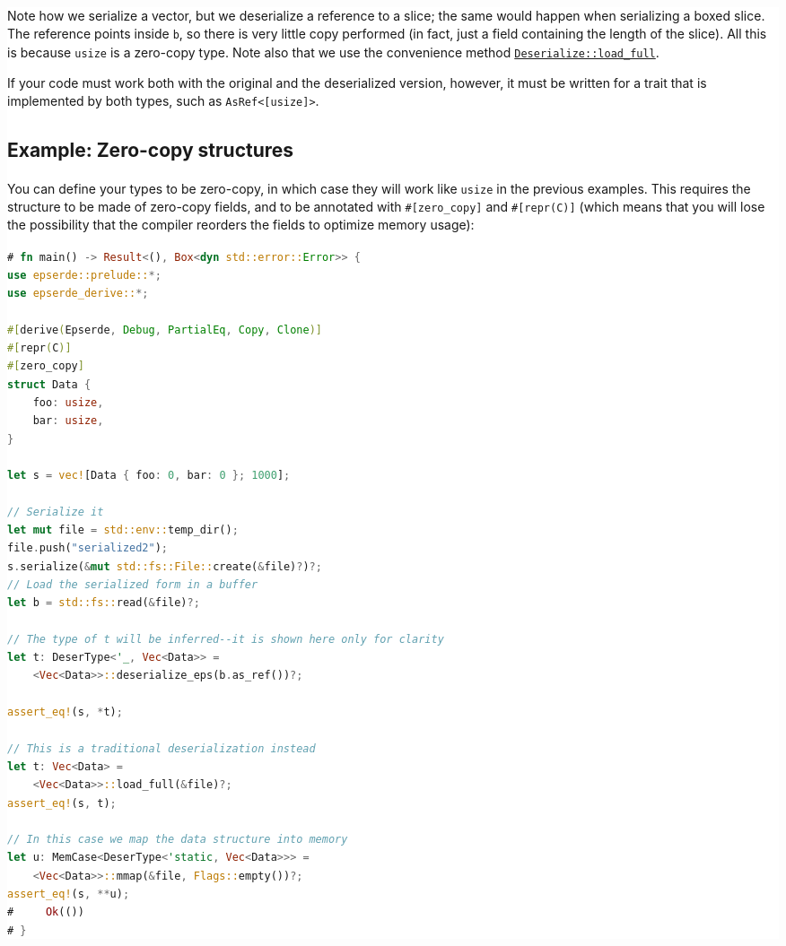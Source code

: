 Note how we serialize a vector, but we deserialize a reference to a slice; the
same would happen when serializing a boxed slice. The reference points inside
`b`, so there is very little copy performed (in fact, just a field containing
the length of the slice). All this is because `usize` is a zero-copy type. Note
also that we use the convenience method [`Deserialize::load_full`].

If your code must work both with the original and the deserialized version,
however, it must be written for a trait that is implemented by both types, such
as `AsRef<[usize]>`.

## Example: Zero-copy structures

You can define your types to be zero-copy, in which case they will work like
`usize` in the previous examples. This requires the structure to be made of
zero-copy fields, and to be annotated with `#[zero_copy]` and `#[repr(C)]`
(which means that you will lose the possibility that the compiler reorders the
fields to optimize memory usage):

```rust
# fn main() -> Result<(), Box<dyn std::error::Error>> {
use epserde::prelude::*;
use epserde_derive::*;

#[derive(Epserde, Debug, PartialEq, Copy, Clone)]
#[repr(C)]
#[zero_copy]
struct Data {
    foo: usize,
    bar: usize,
}

let s = vec![Data { foo: 0, bar: 0 }; 1000];

// Serialize it
let mut file = std::env::temp_dir();
file.push("serialized2");
s.serialize(&mut std::fs::File::create(&file)?)?;
// Load the serialized form in a buffer
let b = std::fs::read(&file)?;

// The type of t will be inferred--it is shown here only for clarity
let t: DeserType<'_, Vec<Data>> =
    <Vec<Data>>::deserialize_eps(b.as_ref())?;

assert_eq!(s, *t);

// This is a traditional deserialization instead
let t: Vec<Data> = 
    <Vec<Data>>::load_full(&file)?;
assert_eq!(s, t);

// In this case we map the data structure into memory
let u: MemCase<DeserType<'static, Vec<Data>>> = 
    <Vec<Data>>::mmap(&file, Flags::empty())?;
assert_eq!(s, **u);
#     Ok(())
# }
```


[`MemCase`]: <https://docs.rs/epserde/latest/epserde/deser/mem_case/struct.MemCase.html>
[`ZeroCopy`]: <https://docs.rs/epserde/latest/epserde/traits/copy_type/trait.ZeroCopy.html>
[`DeepCopy`]: <https://docs.rs/epserde/latest/epserde/traits/copy_type/trait.DeepCopy.html>
[`CopyType`]: <https://docs.rs/epserde/latest/epserde/traits/copy_type/trait.CopyType.html>
[`MaxSizeOf`]: <https://docs.rs/epserde/latest/epserde/traits/type_info/trait.MaxSizeOf.html>
[`TypeHash`]: <https://docs.rs/epserde/latest/epserde/traits/type_info/trait.TypeHash.html>
[`ReprHash`]: <https://docs.rs/epserde/latest/epserde/traits/type_info/trait.ReprHash.html>
[`DeserializeInner`]: <https://docs.rs/epserde/latest/epserde/deser/trait.DeserializeInner.html>
[`SerializeInner`]: <https://docs.rs/epserde/latest/epserde/ser/trait.SerializeInner.html>
[`TypeInfo`]: <https://docs.rs/epserde/latest/epserde/derive.TypeInfo.html>
[`Epserde`]: <https://docs.rs/epserde/latest/epserde_derive/derive.Epserde.html>
[`Deserialize::load_full`]: <https://docs.rs/epserde/latest/epserde/deser/trait.Deserialize.html#method.load_full>
[`deserialize_full`]: <https://docs.rs/epserde/latest/epserde/deser/trait.Deserialize.html#tymethod.deserialize_full>
[`DeserType`]: <https://docs.rs/epserde/latest/epserde/deser/type.DeserType.html>
[`Deserialize::load_mem`]: <https://docs.rs/epserde/latest/epserde/deser/trait.Deserialize.html#method.load_mem>
[`Deserialize::load_mmap`]: <https://docs.rs/epserde/latest/epserde/deser/trait.Deserialize.html#method.load_mmap>
[`Deserialize::mmap`]: <https://docs.rs/epserde/latest/epserde/deser/trait.Deserialize.html#method.mmap>
[a few prerequisites]: <https://docs.rs/epserde/latest/epserde/traits/copy_type/trait.CopyType.html>
[deserialized type]: <https://docs.rs/epserde/latest/epserde/deser/trait.DeserializeInner.html#associatedtype.DeserType>
[`DeserType<'_,T>`]: <https://docs.rs/epserde/latest/epserde/deser/type.DeserType.html>
[`sux-rs`]: <http://crates.io/sux/>
[serde]: <https://serde.rs/>
[Abomonation]: <https://crates.io/crates/abomonation>
[rkiv]: <https://crates.io/crates/rkyv/>
[zerovec]: <https://crates.io/crates/zerovec>
[mmap_rs]: <https://crates.io/crates/mmap-rs>
[`MemDbg`]: https://docs.rs/mem_dbg/latest/mem_dbg/trait.MemDbg.html
[`MemSize`]: https://docs.rs/mem_dbg/latest/mem_dbg/trait.MemSize.html
[`PhantomData`]: <https://doc.rust-lang.org/std/marker/struct.PhantomData.html>